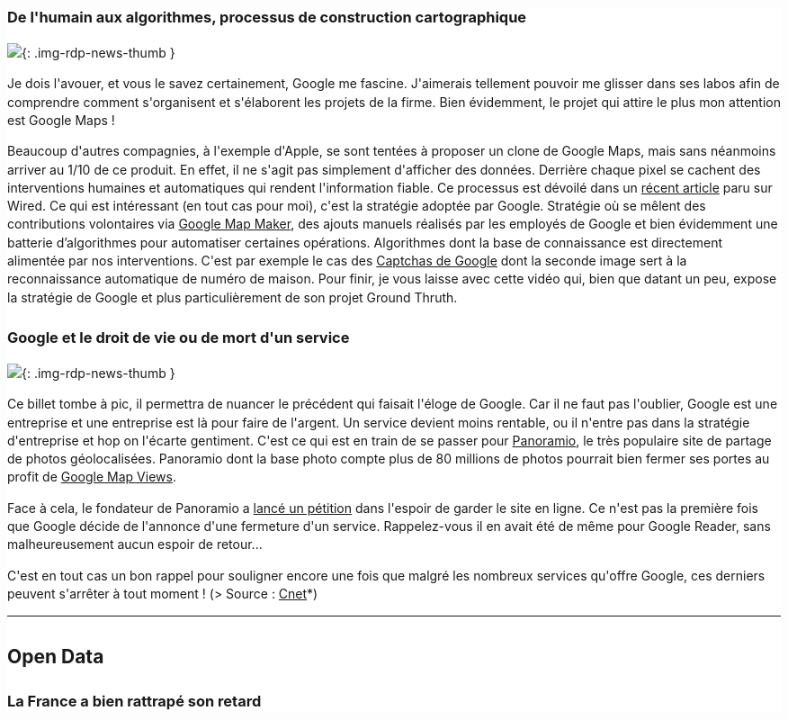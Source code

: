 ### De l'humain aux algorithmes, processus de construction cartographique

![](https://cdn.geotribu.fr/img/logos-icones/entreprises_association/google/google_maps.png){: .img-rdp-news-thumb }

Je dois l'avouer, et vous le savez certainement, Google me fascine. J'aimerais tellement pouvoir me glisser dans ses labos afin de comprendre comment s'organisent et s'élaborent les projets de la firme. Bien évidemment, le projet qui attire le plus mon attention est Google Maps !

Beaucoup d'autres compagnies, à l'exemple d'Apple, se sont tentées à proposer un clone de Google Maps, mais sans néanmoins arriver au 1/10 de ce produit. En effet, il ne s'agit pas simplement d'afficher des données. Derrière chaque pixel se cachent des interventions humaines et automatiques qui rendent l'information fiable. Ce processus est dévoilé dans un [récent article](http://www.wired.com/2014/12/google-maps-ground-truth) paru sur Wired. Ce qui est intéressant (en tout cas pour moi), c'est la stratégie adoptée par Google. Stratégie où se mêlent des contributions volontaires via [Google Map Maker](http://www.google.fr/mapmaker), des ajouts manuels réalisés par les employés de Google et bien évidemment une batterie d’algorithmes pour automatiser certaines opérations. Algorithmes dont la base de connaissance est directement alimentée par nos interventions. C'est par exemple le cas des [Captchas de Google](https://fr.wikipedia.org/wiki/CAPTCHA#Utilisations_d.C3.A9vi.C3.A9es) dont la seconde image sert à la reconnaissance automatique de numéro de maison. Pour finir, je vous laisse avec cette vidéo qui, bien que datant un peu, expose la stratégie de Google et plus particulièrement de son projet Ground Thruth.

<iframe width="560" height="315" src="https://www.youtube-nocookie.com/embed/FsbLEtS0uls" frameborder="0" allow="accelerometer; autoplay; encrypted-media; gyroscope; picture-in-picture" allowfullscreen></iframe>

### Google et le droit de vie ou de mort d'un service

![](https://cdn.geotribu.fr/img/logos-icones/entreprises_association/google/google.webp){: .img-rdp-news-thumb }

Ce billet tombe à pic, il permettra de nuancer le précédent qui faisait l'éloge de Google. Car il ne faut pas l'oublier, Google est une entreprise et une entreprise est là pour faire de l'argent. Un service devient moins rentable, ou il n'entre pas dans la stratégie d'entreprise et hop on l'écarte gentiment. C'est ce qui est en train de se passer pour [Panoramio](http://www.panoramio.com/), le très populaire site de partage de photos géolocalisées. Panoramio dont la base photo compte plus de 80 millions de photos pourrait bien fermer ses portes au profit de [Google Map Views](https://www.google.com/maps/views/).

Face à cela, le fondateur de Panoramio a [lancé un pétition](http://www.change.org/p/google-google-keep-the-panoramio-community-alive) dans l'espoir de garder le site en ligne. Ce n'est pas la première fois que Google décide de l'annonce d'une fermeture d'un service. Rappelez-vous il en avait été de même pour Google Reader, sans malheureusement aucun espoir de retour...

C'est en tout cas un bon rappel pour souligner encore une fois que malgré les nombreux services qu'offre Google, ces derniers peuvent s'arrêter à tout moment ! (> Source : [Cnet](http://www.cnet.com/news/panoramio-founders-try-persuading-google-not-to-kill-site/)*)

----

## Open Data

### La France a bien rattrapé son retard
